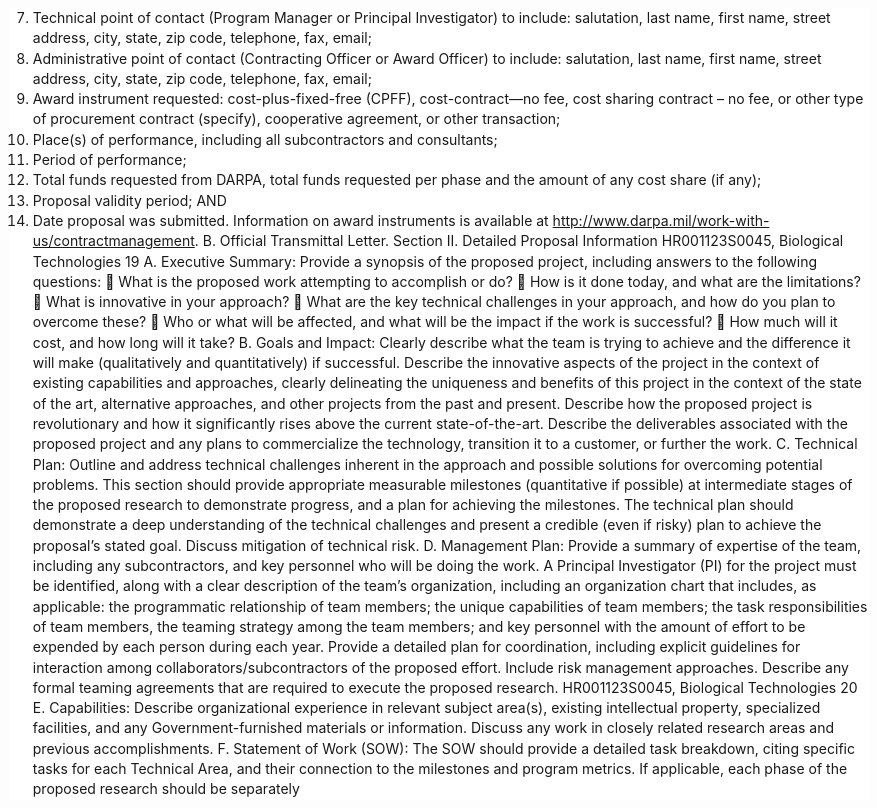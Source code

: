 7. Technical point of contact (Program Manager or Principal Investigator) to include:
salutation, last name, first name, street address, city, state, zip code, telephone, fax, email;
8. Administrative point of contact (Contracting Officer or Award Officer) to include:
salutation, last name, first name, street address, city, state, zip code, telephone, fax, email;
9. Award instrument requested: cost-plus-fixed-free (CPFF), cost-contract—no fee, cost
sharing contract – no fee, or other type of procurement contract (specify), cooperative
agreement, or other transaction;
10. Place(s) of performance, including all subcontractors and consultants;
11. Period of performance;
12. Total funds requested from DARPA, total funds requested per phase and the amount of
any cost share (if any);
13. Proposal validity period; AND
14. Date proposal was submitted.
Information on award instruments is available at http://www.darpa.mil/work-with-us/contractmanagement.
B. Official Transmittal Letter.
Section II. Detailed Proposal Information
HR001123S0045, Biological Technologies
19
A. Executive Summary: Provide a synopsis of the proposed project, including answers to
the following questions:
 What is the proposed work attempting to accomplish or do?
 How is it done today, and what are the limitations?
 What is innovative in your approach?
 What are the key technical challenges in your approach, and how do you plan to
overcome these?
 Who or what will be affected, and what will be the impact if the work is successful?
 How much will it cost, and how long will it take?
B. Goals and Impact: Clearly describe what the team is trying to achieve and the
difference it will make (qualitatively and quantitatively) if successful. Describe the
innovative aspects of the project in the context of existing capabilities and approaches,
clearly delineating the uniqueness and benefits of this project in the context of the state
of the art, alternative approaches, and other projects from the past and present. Describe
how the proposed project is revolutionary and how it significantly rises above the
current state-of-the-art. Describe the deliverables associated with the proposed project
and any plans to commercialize the technology, transition it to a customer, or further
the work.
C. Technical Plan: Outline and address technical challenges inherent in the approach and
possible solutions for overcoming potential problems. This section should provide
appropriate measurable milestones (quantitative if possible) at intermediate stages of
the proposed research to demonstrate progress, and a plan for achieving the milestones.
The technical plan should demonstrate a deep understanding of the technical challenges
and present a credible (even if risky) plan to achieve the proposal’s stated goal. Discuss
mitigation of technical risk.
D. Management Plan: Provide a summary of expertise of the team, including any
subcontractors, and key personnel who will be doing the work. A Principal Investigator
(PI) for the project must be identified, along with a clear description of the team’s
organization, including an organization chart that includes, as applicable: the
programmatic relationship of team members; the unique capabilities of team members;
the task responsibilities of team members, the teaming strategy among the team
members; and key personnel with the amount of effort to be expended by each person
during each year. Provide a detailed plan for coordination, including explicit guidelines
for interaction among collaborators/subcontractors of the proposed effort. Include risk
management approaches. Describe any formal teaming agreements that are required to
execute the proposed research. 
HR001123S0045, Biological Technologies
20
E. Capabilities: Describe organizational experience in relevant subject area(s), existing
intellectual property, specialized facilities, and any Government-furnished materials or
information. Discuss any work in closely related research areas and previous
accomplishments.
F. Statement of Work (SOW): The SOW should provide a detailed task breakdown, citing
specific tasks for each Technical Area, and their connection to the milestones and
program metrics. If applicable, each phase of the proposed research should be separately